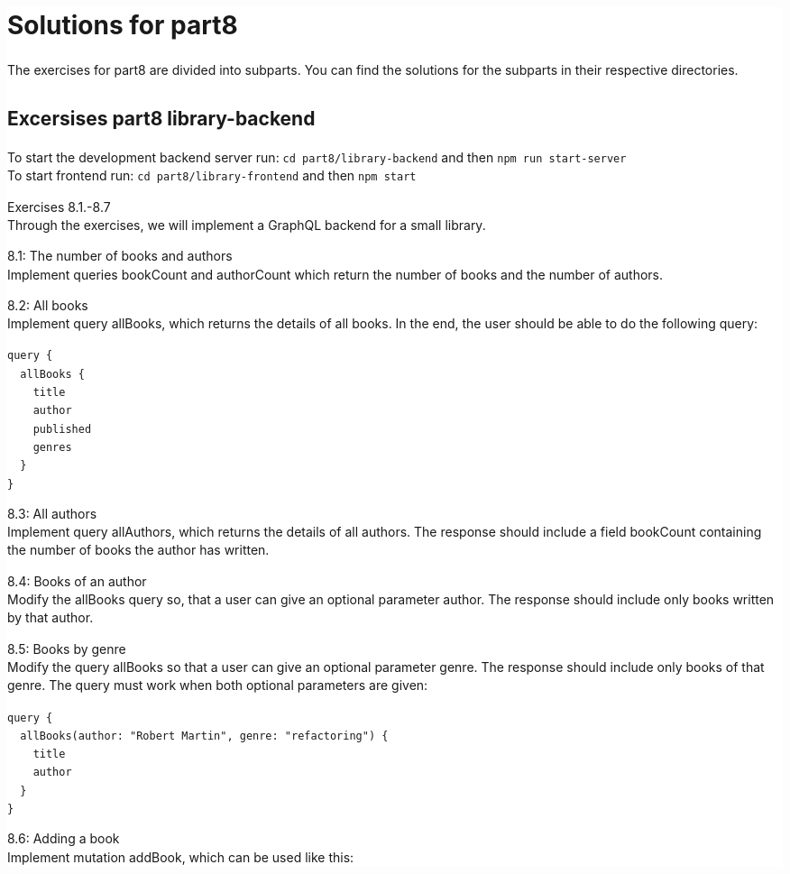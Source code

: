 # Solutions for part8

The exercises for part8 are divided into subparts. You can find the solutions for the subparts in their respective directories.

## Excersises part8 library-backend

To start the development backend server run: `cd part8/library-backend` and then `npm run start-server`<br>
To start frontend run: `cd part8/library-frontend` and then `npm start`

Exercises 8.1.-8.7<br>
Through the exercises, we will implement a GraphQL backend for a small library.

8.1: The number of books and authors<br>
Implement queries bookCount and authorCount which return the number of books and the number of authors.

8.2: All books<br>
Implement query allBooks, which returns the details of all books. In the end, the user should be able to do the following query:

```
query {
  allBooks {
    title
    author
    published
    genres
  }
}
```

8.3: All authors<br>
Implement query allAuthors, which returns the details of all authors. The response should include a field bookCount containing the number of books the author has written.

8.4: Books of an author<br>
Modify the allBooks query so, that a user can give an optional parameter author. The response should include only books written by that author.

8.5: Books by genre<br>
Modify the query allBooks so that a user can give an optional parameter genre. The response should include only books of that genre. The query must work when both optional parameters are given:

```
query {
  allBooks(author: "Robert Martin", genre: "refactoring") {
    title
    author
  }
}
```

8.6: Adding a book<br>
Implement mutation addBook, which can be used like this:
